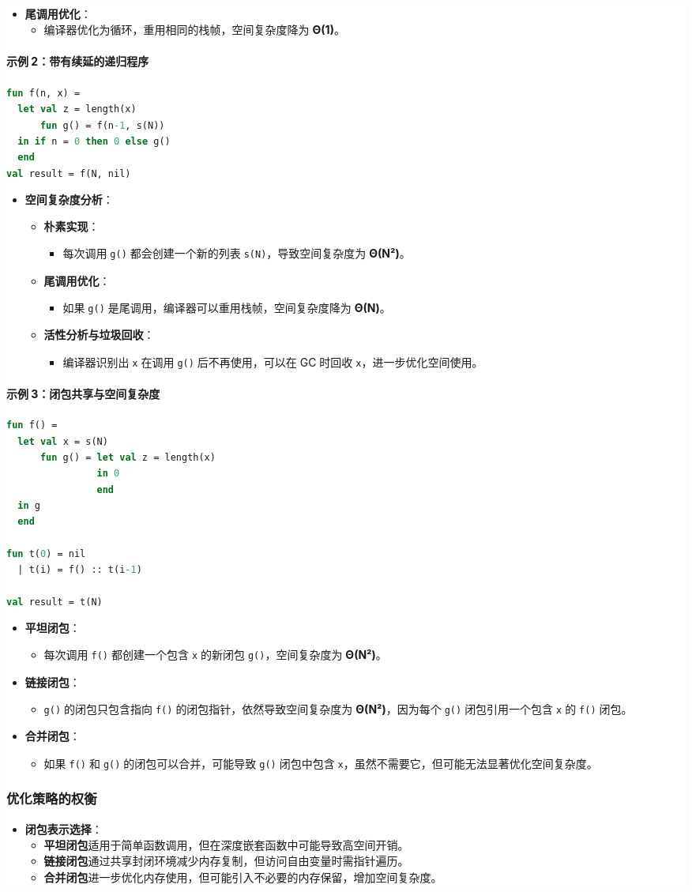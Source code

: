   - **尾调用优化**：
    - 编译器优化为循环，重用相同的栈帧，空间复杂度降为 **Θ(1)**。

#### **示例 2：带有续延的递归程序**

```sml
fun f(n, x) =
  let val z = length(x)
      fun g() = f(n-1, s(N))
  in if n = 0 then 0 else g()
  end
val result = f(N, nil)
```

- **空间复杂度分析**：
  - **朴素实现**：
    - 每次调用 `g()` 都会创建一个新的列表 `s(N)`，导致空间复杂度为 **Θ(N²)**。
  
  - **尾调用优化**：
    - 如果 `g()` 是尾调用，编译器可以重用栈帧，空间复杂度降为 **Θ(N)**。
  
  - **活性分析与垃圾回收**：
    - 编译器识别出 `x` 在调用 `g()` 后不再使用，可以在 GC 时回收 `x`，进一步优化空间使用。

#### **示例 3：闭包共享与空间复杂度**

```sml
fun f() =
  let val x = s(N)
      fun g() = let val z = length(x)
                in 0
                end
  in g
  end

fun t(0) = nil
  | t(i) = f() :: t(i-1)

val result = t(N)
```

- **平坦闭包**：
  - 每次调用 `f()` 都创建一个包含 `x` 的新闭包 `g()`，空间复杂度为 **Θ(N²)**。
  
- **链接闭包**：
  - `g()` 的闭包只包含指向 `f()` 的闭包指针，依然导致空间复杂度为 **Θ(N²)**，因为每个 `g()` 闭包引用一个包含 `x` 的 `f()` 闭包。

- **合并闭包**：
  - 如果 `f()` 和 `g()` 的闭包可以合并，可能导致 `g()` 闭包中包含 `x`，虽然不需要它，但可能无法显著优化空间复杂度。

### **优化策略的权衡**

- **闭包表示选择**：
  - **平坦闭包**适用于简单函数调用，但在深度嵌套函数中可能导致高空间开销。
  - **链接闭包**通过共享封闭环境减少内存复制，但访问自由变量时需指针遍历。
  - **合并闭包**进一步优化内存使用，但可能引入不必要的内存保留，增加空间复杂度。
